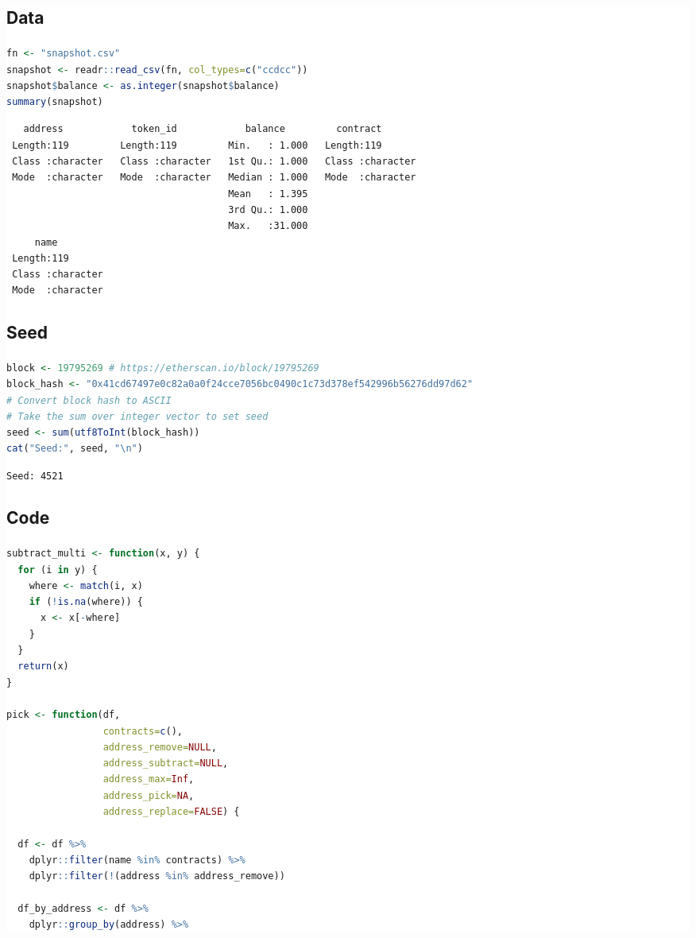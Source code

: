 


## Data

``` r
fn <- "snapshot.csv"
snapshot <- readr::read_csv(fn, col_types=c("ccdcc"))
snapshot$balance <- as.integer(snapshot$balance)
summary(snapshot)
```

       address            token_id            balance         contract        
     Length:119         Length:119         Min.   : 1.000   Length:119        
     Class :character   Class :character   1st Qu.: 1.000   Class :character  
     Mode  :character   Mode  :character   Median : 1.000   Mode  :character  
                                           Mean   : 1.395                     
                                           3rd Qu.: 1.000                     
                                           Max.   :31.000                     
         name          
     Length:119        
     Class :character  
     Mode  :character  
                       
                       
                       

## Seed

``` r
block <- 19795269 # https://etherscan.io/block/19795269
block_hash <- "0x41cd67497e0c82a0a0f24cce7056bc0490c1c73d378ef542996b56276dd97d62"
# Convert block hash to ASCII
# Take the sum over integer vector to set seed
seed <- sum(utf8ToInt(block_hash))
cat("Seed:", seed, "\n")
```

    Seed: 4521 

## Code

``` r
subtract_multi <- function(x, y) {
  for (i in y) {
    where <- match(i, x)
    if (!is.na(where)) {
      x <- x[-where]
    }
  }
  return(x)
}

pick <- function(df,
                 contracts=c(),
                 address_remove=NULL,
                 address_subtract=NULL,
                 address_max=Inf,
                 address_pick=NA,
                 address_replace=FALSE) {

  df <- df %>%
    dplyr::filter(name %in% contracts) %>%
    dplyr::filter(!(address %in% address_remove))
  
  df_by_address <- df %>%
    dplyr::group_by(address) %>%
```